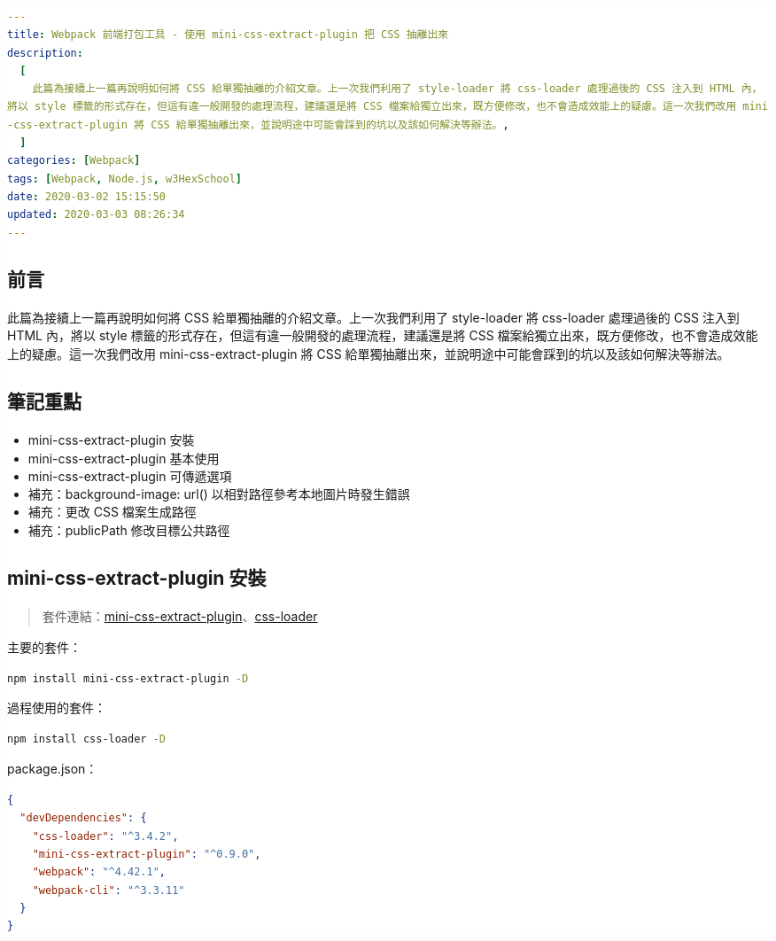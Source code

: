 ```yaml
---
title: Webpack 前端打包工具 - 使用 mini-css-extract-plugin 把 CSS 抽離出來
description:
  [
    此篇為接續上一篇再說明如何將 CSS 給單獨抽離的介紹文章。上一次我們利用了 style-loader 將 css-loader 處理過後的 CSS 注入到 HTML 內，將以 style 標籤的形式存在，但這有違一般開發的處理流程，建議還是將 CSS 檔案給獨立出來，既方便修改，也不會造成效能上的疑慮。這一次我們改用 mini-css-extract-plugin 將 CSS 給單獨抽離出來，並說明途中可能會踩到的坑以及該如何解決等辦法。,
  ]
categories: [Webpack]
tags: [Webpack, Node.js, w3HexSchool]
date: 2020-03-02 15:15:50
updated: 2020-03-03 08:26:34
---
```


## 前言

此篇為接續上一篇再說明如何將 CSS 給單獨抽離的介紹文章。上一次我們利用了 style-loader 將 css-loader 處理過後的 CSS 注入到 HTML 內，將以 style 標籤的形式存在，但這有違一般開發的處理流程，建議還是將 CSS 檔案給獨立出來，既方便修改，也不會造成效能上的疑慮。這一次我們改用 mini-css-extract-plugin 將 CSS 給單獨抽離出來，並說明途中可能會踩到的坑以及該如何解決等辦法。

## 筆記重點

- mini-css-extract-plugin 安裝
- mini-css-extract-plugin 基本使用
- mini-css-extract-plugin 可傳遞選項
- 補充：background-image: url() 以相對路徑參考本地圖片時發生錯誤
- 補充：更改 CSS 檔案生成路徑
- 補充：publicPath 修改目標公共路徑

## mini-css-extract-plugin 安裝

> 套件連結：[mini-css-extract-plugin](https://github.com/webpack-contrib/mini-css-extract-plugin)、[css-loader](https://github.com/webpack-contrib/css-loader)

主要的套件：

```bash
npm install mini-css-extract-plugin -D
```

過程使用的套件：

```bash
npm install css-loader -D
```

package.json：

```json
{
  "devDependencies": {
    "css-loader": "^3.4.2",
    "mini-css-extract-plugin": "^0.9.0",
    "webpack": "^4.42.1",
    "webpack-cli": "^3.3.11"
  }
}
```
